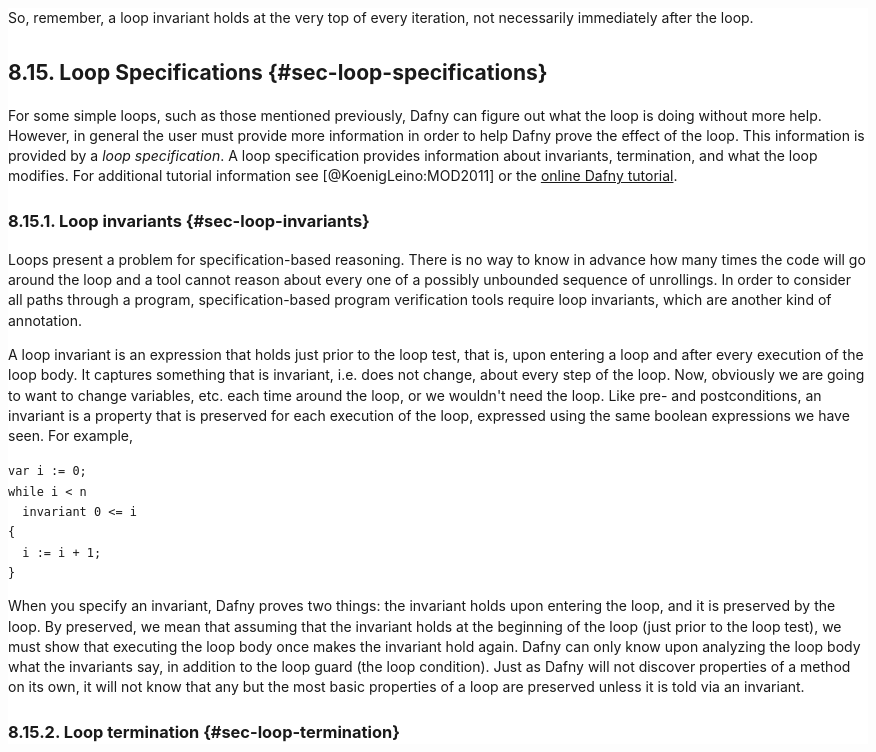 So, remember, a loop invariant holds at the very top of every iteration, not necessarily
immediately after the loop.

## 8.15. Loop Specifications {#sec-loop-specifications}
For some simple loops, such as those mentioned previously, Dafny can figure
out what the loop is doing without more help. However, in general the user
must provide more information in order to help Dafny prove the effect of
the loop. This information is provided by a _loop specification_. A
loop specification provides information about invariants, termination, and
what the loop modifies.
For additional tutorial information see [@KoenigLeino:MOD2011] or the
[online Dafny tutorial](../OnlineTutorial/guide).

### 8.15.1. Loop invariants {#sec-loop-invariants}

Loops present a problem for specification-based reasoning. There is no way to
know in advance how many times the code will go around the loop and
a tool cannot reason about every one of a possibly unbounded sequence of unrollings.
In order to consider all paths through a program, specification-based
program verification tools require loop invariants, which are another kind of
annotation.

A loop invariant is an expression that holds just prior to the loop test,
that is, upon entering a loop and
after every execution of the loop body. It captures something that is
invariant, i.e. does not change, about every step of the loop. Now,
obviously we are going to want to change variables, etc. each time around
the loop, or we wouldn't need the loop. Like pre- and postconditions, an
invariant is a property that is preserved for each execution of the loop,
expressed using the same boolean expressions we have seen. For example,


```dafny
var i := 0;
while i < n
  invariant 0 <= i
{
  i := i + 1;
}
```

When you specify an invariant, Dafny proves two things: the invariant
holds upon entering the loop, and it is preserved by the loop. By
preserved, we mean that assuming that the invariant holds at the
beginning of the loop (just prior to the loop test), we must show that executing the loop body once
makes the invariant hold again. Dafny can only know upon analyzing the
loop body what the invariants say, in addition to the loop guard (the
loop condition). Just as Dafny will not discover properties of a method
on its own, it will not know that any but the most basic properties of a loop
are preserved unless it is told via an invariant.

### 8.15.2. Loop termination {#sec-loop-termination}


[^elephant]: The `:-` token is called the elephant symbol or operator.
[leino233]: http://research.microsoft.com/en-us/um/people/leino/papers/krml233.pdf
